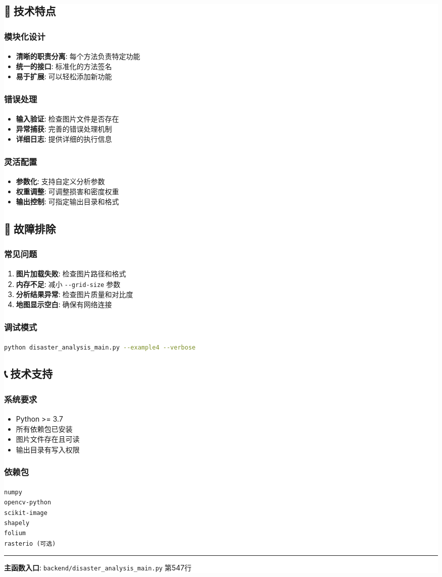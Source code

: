 ## 🔧 技术特点

### 模块化设计
- **清晰的职责分离**: 每个方法负责特定功能
- **统一的接口**: 标准化的方法签名
- **易于扩展**: 可以轻松添加新功能

### 错误处理
- **输入验证**: 检查图片文件是否存在
- **异常捕获**: 完善的错误处理机制
- **详细日志**: 提供详细的执行信息

### 灵活配置
- **参数化**: 支持自定义分析参数
- **权重调整**: 可调整损害和密度权重
- **输出控制**: 可指定输出目录和格式

## 🐛 故障排除

### 常见问题
1. **图片加载失败**: 检查图片路径和格式
2. **内存不足**: 减小 `--grid-size` 参数
3. **分析结果异常**: 检查图片质量和对比度
4. **地图显示空白**: 确保有网络连接

### 调试模式
```bash
python disaster_analysis_main.py --example4 --verbose
```

## 📞 技术支持

### 系统要求
- Python >= 3.7
- 所有依赖包已安装
- 图片文件存在且可读
- 输出目录有写入权限

### 依赖包
```
numpy
opencv-python
scikit-image
shapely
folium
rasterio (可选)
```

---

**主函数入口**: `backend/disaster_analysis_main.py` 第547行
